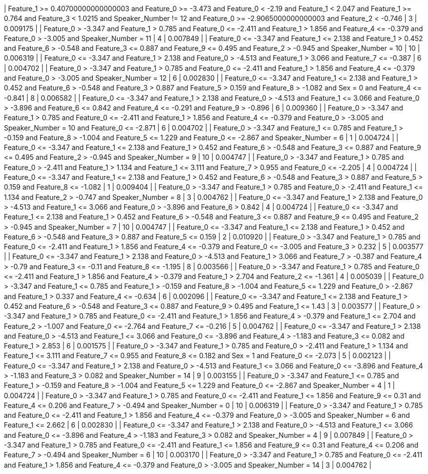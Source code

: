 | Feature_1 >= 0.40700000000000003 and Feature_0 >= -3.473 and Feature_0 < -2.19 and Feature_1 < 2.047 and Feature_1 >= 0.764 and Feature_3 < 1.0215 and Speaker_Number != 12 and Feature_0 >= -2.9065000000000003 and Feature_2 < -0.746 | 3 | 0.009175 |
| Feature_0 > -3.347 and Feature_1 > 0.785 and Feature_0 <= -2.411 and Feature_1 > 1.856 and Feature_4 <= -0.379 and Feature_0 > -3.005 and Speaker_Number = 11 | 4 | 0.007849 |
| Feature_0 <= -3.347 and Feature_1 <= 2.138 and Feature_1 > 0.452 and Feature_6 > -0.548 and Feature_3 <= 0.887 and Feature_9 <= 0.495 and Feature_2 > -0.945 and Speaker_Number = 10 | 10 | 0.006319 |
| Feature_0 <= -3.347 and Feature_1 > 2.138 and Feature_0 > -4.513 and Feature_1 > 3.066 and Feature_7 <= -0.387 | 6 | 0.004702 |
| Feature_0 > -3.347 and Feature_1 > 0.785 and Feature_0 <= -2.411 and Feature_1 > 1.856 and Feature_4 <= -0.379 and Feature_0 > -3.005 and Speaker_Number = 12 | 6 | 0.002830 |
| Feature_0 <= -3.347 and Feature_1 <= 2.138 and Feature_1 > 0.452 and Feature_6 > -0.548 and Feature_3 > 0.887 and Feature_5 > 0.159 and Feature_8 > -1.082 and Sex = 0 and Feature_4 <= -0.841 | 8 | 0.006582 |
| Feature_0 <= -3.347 and Feature_1 > 2.138 and Feature_0 > -4.513 and Feature_1 <= 3.066 and Feature_0 > -3.896 and Feature_6 <= 0.842 and Feature_4 <= -0.291 and Feature_9 > -0.896 | 6 | 0.009360 |
| Feature_0 > -3.347 and Feature_1 > 0.785 and Feature_0 <= -2.411 and Feature_1 > 1.856 and Feature_4 <= -0.379 and Feature_0 > -3.005 and Speaker_Number = 10 and Feature_0 <= -2.871 | 6 | 0.004702 |
| Feature_0 > -3.347 and Feature_1 <= 0.785 and Feature_1 > -0.159 and Feature_8 > -1.004 and Feature_5 <= 1.229 and Feature_0 <= -2.867 and Speaker_Number = 6 | 1 | 0.004724 |
| Feature_0 <= -3.347 and Feature_1 <= 2.138 and Feature_1 > 0.452 and Feature_6 > -0.548 and Feature_3 <= 0.887 and Feature_9 <= 0.495 and Feature_2 > -0.945 and Speaker_Number = 9 | 10 | 0.004747 |
| Feature_0 > -3.347 and Feature_1 > 0.785 and Feature_0 > -2.411 and Feature_1 > 1.134 and Feature_1 <= 3.111 and Feature_7 > 0.955 and Feature_0 <= -2.205 | 4 | 0.004724 |
| Feature_0 <= -3.347 and Feature_1 <= 2.138 and Feature_1 > 0.452 and Feature_6 > -0.548 and Feature_3 > 0.887 and Feature_5 > 0.159 and Feature_8 <= -1.082 | 1 | 0.009404 |
| Feature_0 > -3.347 and Feature_1 > 0.785 and Feature_0 > -2.411 and Feature_1 <= 1.134 and Feature_2 > -0.747 and Speaker_Number = 8 | 3 | 0.004762 |
| Feature_0 <= -3.347 and Feature_1 > 2.138 and Feature_0 > -4.513 and Feature_1 <= 3.066 and Feature_0 > -3.896 and Feature_6 > 0.842 | 4 | 0.004724 |
| Feature_0 <= -3.347 and Feature_1 <= 2.138 and Feature_1 > 0.452 and Feature_6 > -0.548 and Feature_3 <= 0.887 and Feature_9 <= 0.495 and Feature_2 > -0.945 and Speaker_Number = 7 | 10 | 0.004747 |
| Feature_0 <= -3.347 and Feature_1 <= 2.138 and Feature_1 > 0.452 and Feature_6 > -0.548 and Feature_3 > 0.887 and Feature_5 <= 0.159 | 2 | 0.010920 |
| Feature_0 > -3.347 and Feature_1 > 0.785 and Feature_0 <= -2.411 and Feature_1 > 1.856 and Feature_4 <= -0.379 and Feature_0 <= -3.005 and Feature_3 > 0.232 | 5 | 0.003577 |
| Feature_0 <= -3.347 and Feature_1 > 2.138 and Feature_0 > -4.513 and Feature_1 > 3.066 and Feature_7 > -0.387 and Feature_4 > -0.79 and Feature_3 <= -0.11 and Feature_8 <= -1.195 | 8 | 0.003566 |
| Feature_0 > -3.347 and Feature_1 > 0.785 and Feature_0 <= -2.411 and Feature_1 > 1.856 and Feature_4 > -0.379 and Feature_1 > 2.704 and Feature_2 <= -1.361 | 4 | 0.005039 |
| Feature_0 > -3.347 and Feature_1 <= 0.785 and Feature_1 > -0.159 and Feature_8 > -1.004 and Feature_5 <= 1.229 and Feature_0 > -2.867 and Feature_1 > 0.337 and Feature_4 <= -0.634 | 6 | 0.002096 |
| Feature_0 <= -3.347 and Feature_1 <= 2.138 and Feature_1 > 0.452 and Feature_6 > -0.548 and Feature_3 <= 0.887 and Feature_9 > 0.495 and Feature_1 <= 1.43 | 3 | 0.003577 |
| Feature_0 > -3.347 and Feature_1 > 0.785 and Feature_0 <= -2.411 and Feature_1 > 1.856 and Feature_4 > -0.379 and Feature_1 <= 2.704 and Feature_2 > -1.007 and Feature_0 <= -2.764 and Feature_7 <= -0.216 | 5 | 0.004762 |
| Feature_0 <= -3.347 and Feature_1 > 2.138 and Feature_0 > -4.513 and Feature_1 <= 3.066 and Feature_0 <= -3.896 and Feature_4 > -1.183 and Feature_3 <= 0.082 and Feature_1 > 2.853 | 6 | 0.001575 |
| Feature_0 > -3.347 and Feature_1 > 0.785 and Feature_0 > -2.411 and Feature_1 > 1.134 and Feature_1 <= 3.111 and Feature_7 <= 0.955 and Feature_8 <= 0.182 and Sex = 1 and Feature_0 <= -2.073 | 5 | 0.002123 |
| Feature_0 <= -3.347 and Feature_1 > 2.138 and Feature_0 > -4.513 and Feature_1 <= 3.066 and Feature_0 <= -3.896 and Feature_4 > -1.183 and Feature_3 > 0.082 and Speaker_Number = 14 | 9 | 0.003155 |
| Feature_0 > -3.347 and Feature_1 <= 0.785 and Feature_1 > -0.159 and Feature_8 > -1.004 and Feature_5 <= 1.229 and Feature_0 <= -2.867 and Speaker_Number = 4 | 1 | 0.004724 |
| Feature_0 > -3.347 and Feature_1 > 0.785 and Feature_0 <= -2.411 and Feature_1 <= 1.856 and Feature_9 <= 0.31 and Feature_4 <= 0.206 and Feature_7 > -0.494 and Speaker_Number = 0 | 10 | 0.006319 |
| Feature_0 > -3.347 and Feature_1 > 0.785 and Feature_0 <= -2.411 and Feature_1 > 1.856 and Feature_4 <= -0.379 and Feature_0 > -3.005 and Speaker_Number = 6 and Feature_1 <= 2.662 | 6 | 0.002830 |
| Feature_0 <= -3.347 and Feature_1 > 2.138 and Feature_0 > -4.513 and Feature_1 <= 3.066 and Feature_0 <= -3.896 and Feature_4 > -1.183 and Feature_3 > 0.082 and Speaker_Number = 4 | 9 | 0.007849 |
| Feature_0 > -3.347 and Feature_1 > 0.785 and Feature_0 <= -2.411 and Feature_1 <= 1.856 and Feature_9 <= 0.31 and Feature_4 <= 0.206 and Feature_7 > -0.494 and Speaker_Number = 6 | 10 | 0.003170 |
| Feature_0 > -3.347 and Feature_1 > 0.785 and Feature_0 <= -2.411 and Feature_1 > 1.856 and Feature_4 <= -0.379 and Feature_0 > -3.005 and Speaker_Number = 14 | 3 | 0.004762 |